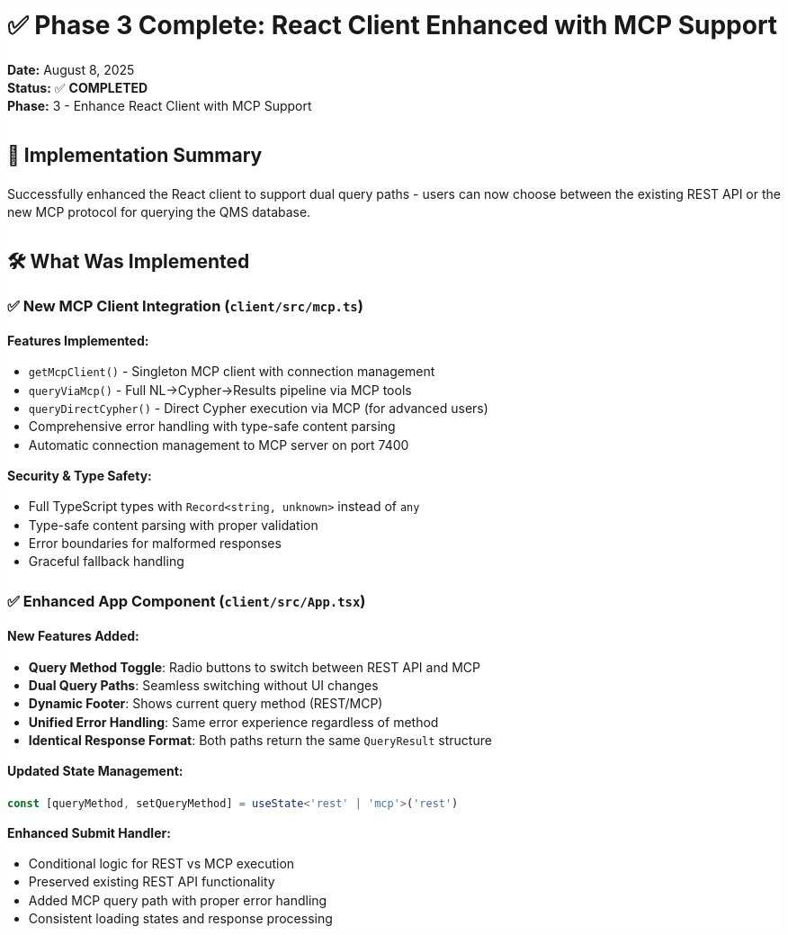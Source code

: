 # ✅ Phase 3 Complete: React Client Enhanced with MCP Support

**Date:** August 8, 2025  
**Status:** ✅ **COMPLETED**  
**Phase:** 3 - Enhance React Client with MCP Support  

## 🎯 Implementation Summary

Successfully enhanced the React client to support dual query paths - users can now choose between the existing REST API or the new MCP protocol for querying the QMS database.

## 🛠️ What Was Implemented

### ✅ **New MCP Client Integration** (`client/src/mcp.ts`)

**Features Implemented:**

- `getMcpClient()` - Singleton MCP client with connection management
- `queryViaMcp()` - Full NL→Cypher→Results pipeline via MCP tools
- `queryDirectCypher()` - Direct Cypher execution via MCP (for advanced users)
- Comprehensive error handling with type-safe content parsing
- Automatic connection management to MCP server on port 7400

**Security & Type Safety:**

- Full TypeScript types with `Record<string, unknown>` instead of `any`
- Type-safe content parsing with proper validation
- Error boundaries for malformed responses
- Graceful fallback handling

### ✅ **Enhanced App Component** (`client/src/App.tsx`)

**New Features Added:**

- **Query Method Toggle**: Radio buttons to switch between REST API and MCP
- **Dual Query Paths**: Seamless switching without UI changes
- **Dynamic Footer**: Shows current query method (REST/MCP)
- **Unified Error Handling**: Same error experience regardless of method
- **Identical Response Format**: Both paths return the same `QueryResult` structure

**Updated State Management:**

```typescript
const [queryMethod, setQueryMethod] = useState<'rest' | 'mcp'>('rest')
```

**Enhanced Submit Handler:**

- Conditional logic for REST vs MCP execution
- Preserved existing REST API functionality
- Added MCP query path with proper error handling
- Consistent loading states and response processing
